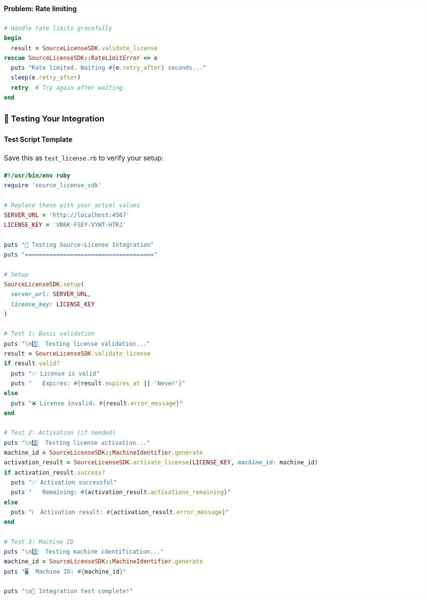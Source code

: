 #### Problem: Rate limiting
```ruby
# Handle rate limits gracefully
begin
  result = SourceLicenseSDK.validate_license
rescue SourceLicenseSDK::RateLimitError => e
  puts "Rate limited. Waiting #{e.retry_after} seconds..."
  sleep(e.retry_after)
  retry  # Try again after waiting
end
```

### 🧪 Testing Your Integration

#### Test Script Template
Save this as `test_license.rb` to verify your setup:

```ruby
#!/usr/bin/env ruby
require 'source_license_sdk'

# Replace these with your actual values
SERVER_URL = 'http://localhost:4567'
LICENSE_KEY = 'VB6K-FSEY-VYWT-HTRJ'

puts "🧪 Testing Source-License Integration"
puts "====================================="

# Setup
SourceLicenseSDK.setup(
  server_url: SERVER_URL,
  license_key: LICENSE_KEY
)

# Test 1: Basic validation
puts "\n1️⃣  Testing license validation..."
result = SourceLicenseSDK.validate_license
if result.valid?
  puts "✅ License is valid"
  puts "   Expires: #{result.expires_at || 'Never'}"
else
  puts "❌ License invalid: #{result.error_message}"
end

# Test 2: Activation (if needed)
puts "\n2️⃣  Testing license activation..."
machine_id = SourceLicenseSDK::MachineIdentifier.generate
activation_result = SourceLicenseSDK.activate_license(LICENSE_KEY, machine_id: machine_id)
if activation_result.success?
  puts "✅ Activation successful"
  puts "   Remaining: #{activation_result.activations_remaining}"
else
  puts "ℹ️  Activation result: #{activation_result.error_message}"
end

# Test 3: Machine ID
puts "\n3️⃣  Testing machine identification..."
machine_id = SourceLicenseSDK::MachineIdentifier.generate
puts "🖥️  Machine ID: #{machine_id}"

puts "\n🎉 Integration test complete!"
```
